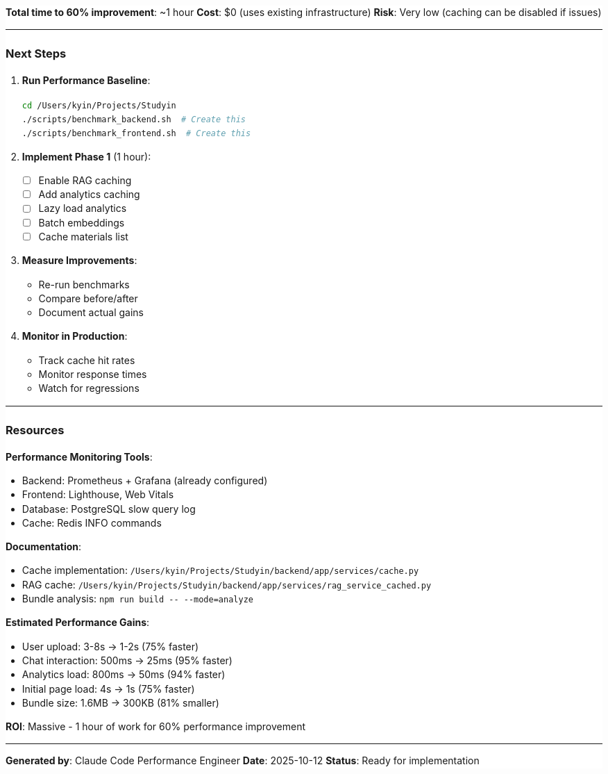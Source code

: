**Total time to 60% improvement**: ~1 hour
**Cost**: $0 (uses existing infrastructure)
**Risk**: Very low (caching can be disabled if issues)

---

### Next Steps

1. **Run Performance Baseline**:
   ```bash
   cd /Users/kyin/Projects/Studyin
   ./scripts/benchmark_backend.sh  # Create this
   ./scripts/benchmark_frontend.sh  # Create this
   ```

2. **Implement Phase 1** (1 hour):
   - [ ] Enable RAG caching
   - [ ] Add analytics caching
   - [ ] Lazy load analytics
   - [ ] Batch embeddings
   - [ ] Cache materials list

3. **Measure Improvements**:
   - Re-run benchmarks
   - Compare before/after
   - Document actual gains

4. **Monitor in Production**:
   - Track cache hit rates
   - Monitor response times
   - Watch for regressions

---

### Resources

**Performance Monitoring Tools**:
- Backend: Prometheus + Grafana (already configured)
- Frontend: Lighthouse, Web Vitals
- Database: PostgreSQL slow query log
- Cache: Redis INFO commands

**Documentation**:
- Cache implementation: `/Users/kyin/Projects/Studyin/backend/app/services/cache.py`
- RAG cache: `/Users/kyin/Projects/Studyin/backend/app/services/rag_service_cached.py`
- Bundle analysis: `npm run build -- --mode=analyze`

**Estimated Performance Gains**:
- User upload: 3-8s → 1-2s (75% faster)
- Chat interaction: 500ms → 25ms (95% faster)
- Analytics load: 800ms → 50ms (94% faster)
- Initial page load: 4s → 1s (75% faster)
- Bundle size: 1.6MB → 300KB (81% smaller)

**ROI**: Massive - 1 hour of work for 60% performance improvement

---

**Generated by**: Claude Code Performance Engineer
**Date**: 2025-10-12
**Status**: Ready for implementation
